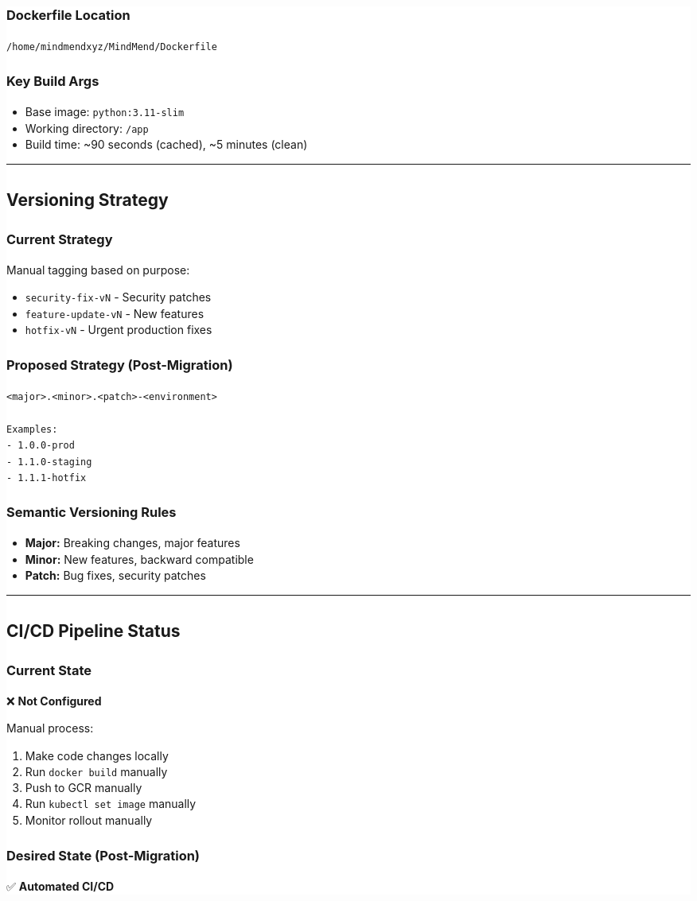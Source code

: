 ### Dockerfile Location
`/home/mindmendxyz/MindMend/Dockerfile`

### Key Build Args
- Base image: `python:3.11-slim`
- Working directory: `/app`
- Build time: ~90 seconds (cached), ~5 minutes (clean)

---

## Versioning Strategy

### Current Strategy
Manual tagging based on purpose:
- `security-fix-vN` - Security patches
- `feature-update-vN` - New features
- `hotfix-vN` - Urgent production fixes

### Proposed Strategy (Post-Migration)
```
<major>.<minor>.<patch>-<environment>

Examples:
- 1.0.0-prod
- 1.1.0-staging
- 1.1.1-hotfix
```

### Semantic Versioning Rules
- **Major:** Breaking changes, major features
- **Minor:** New features, backward compatible
- **Patch:** Bug fixes, security patches

---

## CI/CD Pipeline Status

### Current State
❌ **Not Configured**

Manual process:
1. Make code changes locally
2. Run `docker build` manually
3. Push to GCR manually
4. Run `kubectl set image` manually
5. Monitor rollout manually

### Desired State (Post-Migration)
✅ **Automated CI/CD**
